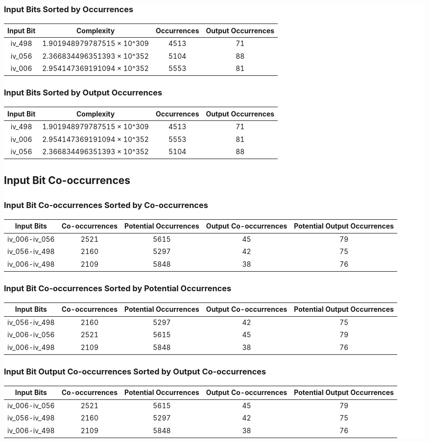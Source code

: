 ### Input Bits Sorted by Occurrences

| Input Bit | Complexity | Occurrences | Output Occurrences |
|:---------:|:----------:|:-----------:|:------------------:|
| iv_498 | 1.901948979787515 × 10^309 | 4513 | 71 |
| iv_056 | 2.366834496351393 × 10^352 | 5104 | 88 |
| iv_006 | 2.954147369191094 × 10^352 | 5553 | 81 |

### Input Bits Sorted by Output Occurrences

| Input Bit | Complexity | Occurrences | Output Occurrences |
|:---------:|:----------:|:-----------:|:------------------:|
| iv_498 | 1.901948979787515 × 10^309 | 4513 | 71 |
| iv_006 | 2.954147369191094 × 10^352 | 5553 | 81 |
| iv_056 | 2.366834496351393 × 10^352 | 5104 | 88 |

## Input Bit Co-occurrences

### Input Bit Co-occurrences Sorted by Co-occurrences

| Input Bits | Co-occurrences | Potential Occurrences | Output Co-occurrences | Potential Output Occurrences |
|:----------:|:--------------:|:---------------------:|:---------------------:|:----------------------------:|
| iv_006-iv_056 | 2521 | 5615 | 45 | 79 |
| iv_056-iv_498 | 2160 | 5297 | 42 | 75 |
| iv_006-iv_498 | 2109 | 5848 | 38 | 76 |

### Input Bit Co-occurrences Sorted by Potential Occurrences

| Input Bits | Co-occurrences | Potential Occurrences | Output Co-occurrences | Potential Output Occurrences |
|:----------:|:--------------:|:---------------------:|:---------------------:|:----------------------------:|
| iv_056-iv_498 | 2160 | 5297 | 42 | 75 |
| iv_006-iv_056 | 2521 | 5615 | 45 | 79 |
| iv_006-iv_498 | 2109 | 5848 | 38 | 76 |

### Input Bit Output Co-occurrences Sorted by Output Co-occurrences

| Input Bits | Co-occurrences | Potential Occurrences | Output Co-occurrences | Potential Output Occurrences |
|:----------:|:--------------:|:---------------------:|:---------------------:|:----------------------------:|
| iv_006-iv_056 | 2521 | 5615 | 45 | 79 |
| iv_056-iv_498 | 2160 | 5297 | 42 | 75 |
| iv_006-iv_498 | 2109 | 5848 | 38 | 76 |
